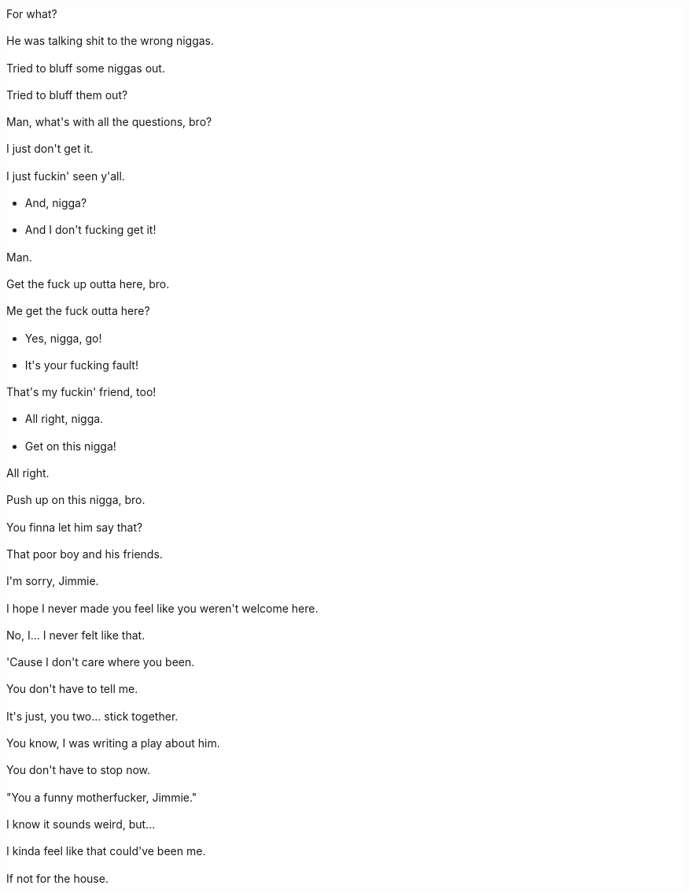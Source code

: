 For what?

He was talking shit to the wrong niggas.

Tried to bluff some niggas out.

Tried to bluff them out?

Man, what's with all the questions, bro?

I just don't get it.

I just fuckin' seen y'all.

- And, nigga?

- And I don't fucking get it!

Man.

Get the fuck up outta here, bro.

Me get the fuck outta here?

- Yes, nigga, go!

- It's your fucking fault!

That's my fuckin' friend, too!

- All right, nigga.

- Get on this nigga!

All right.

Push up on this nigga, bro.

You finna let him say that?

That poor boy and his friends.

I'm sorry, Jimmie.

I hope I never made you feel like you weren't welcome here.

No, I... I never felt like that.

'Cause I don't care where you been.

You don't have to tell me.

It's just, you two... stick together.

You know, I was writing a play about him.

You don't have to stop now.

"You a funny motherfucker, Jimmie."

I know it sounds weird, but...

I kinda feel like that could've been me.

If not for the house.
